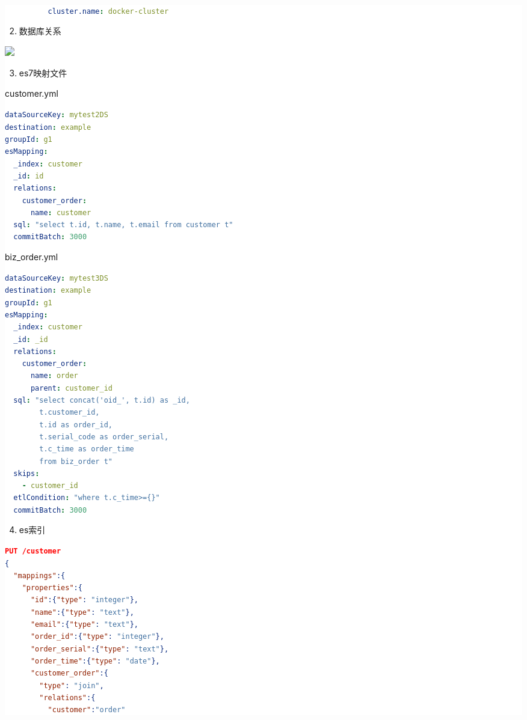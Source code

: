 ```yaml
          cluster.name: docker-cluster
```

2. 数据库关系

![](https://gitee.com/chenhuagitee/image-bed/raw/master/img/20210805103759.png)

3. es7映射文件

customer.yml

```yaml
dataSourceKey: mytest2DS
destination: example
groupId: g1
esMapping:
  _index: customer
  _id: id
  relations:
    customer_order:
      name: customer
  sql: "select t.id, t.name, t.email from customer t"
  commitBatch: 3000
```

biz_order.yml

```yaml
dataSourceKey: mytest3DS
destination: example
groupId: g1
esMapping:
  _index: customer
  _id: _id
  relations:
    customer_order:
      name: order
      parent: customer_id
  sql: "select concat('oid_', t.id) as _id,
        t.customer_id,
        t.id as order_id,
        t.serial_code as order_serial,
        t.c_time as order_time
        from biz_order t"
  skips:
    - customer_id
  etlCondition: "where t.c_time>={}"
  commitBatch: 3000
```

4. es索引

```json
PUT /customer
{
  "mappings":{
    "properties":{
      "id":{"type": "integer"},
      "name":{"type": "text"},
      "email":{"type": "text"},
      "order_id":{"type": "integer"},
      "order_serial":{"type": "text"},
      "order_time":{"type": "date"},
      "customer_order":{
        "type": "join",
        "relations":{
          "customer":"order"
```